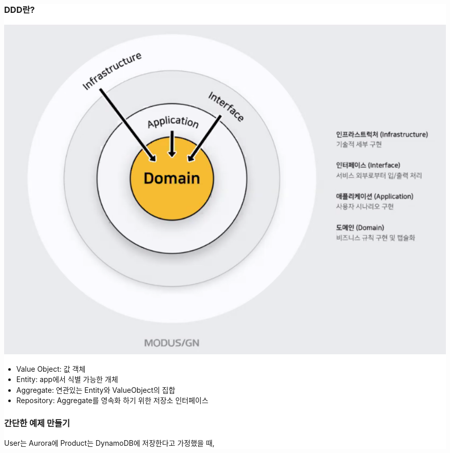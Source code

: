 ### DDD란?

![Untitled](assets/Untitled%204.png)

- Value Object: 값 객체
- Entity: app에서 식별 가능한 개체
- Aggregate: 연관있는 Entity와 ValueObject의 집합
- Repository: Aggregate를 영속화 하기 위한 저장소 인터페이스

### 간단한 예제 만들기

User는 Aurora에 Product는 DynamoDB에 저장한다고 가정했을 때,
